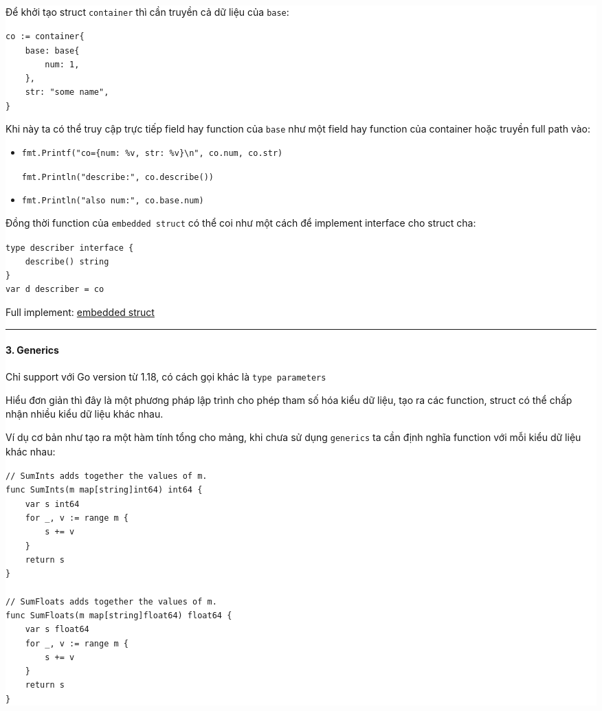 Để khởi tạo struct `container` thì cần truyền cả dữ liệu của `base`:

```
co := container{
    base: base{
        num: 1,
    },
    str: "some name",
}
```

Khi này ta có thể truy cập trực tiếp field hay function của `base` như một field hay function của container hoặc truyền full path vào:

- `fmt.Printf("co={num: %v, str: %v}\n", co.num, co.str)`

    `fmt.Println("describe:", co.describe())` 

- `fmt.Println("also num:", co.base.num)`

Đồng thời function của `embedded struct` có thể coi như một cách để implement interface cho struct cha:

```
type describer interface {
    describe() string
}
var d describer = co
```

Full implement: [embedded struct](./embedded-struct/main.go)

---

#### 3. Generics

Chỉ support với Go version từ 1.18, có cách gọi khác là `type parameters`

Hiểu đơn giản thì đây là một phương pháp lập trình cho phép tham số hóa kiểu dữ liệu, tạo ra các function, struct có thể chấp nhận nhiều kiểu dữ liệu khác nhau.

Ví dụ cơ bản như tạo ra một hàm tính tổng cho mảng, khi chưa sử dụng `generics` ta cần định nghĩa function với mỗi kiểu dữ liệu khác nhau:
```
// SumInts adds together the values of m.
func SumInts(m map[string]int64) int64 {
    var s int64
    for _, v := range m {
        s += v
    }
    return s
}

// SumFloats adds together the values of m.
func SumFloats(m map[string]float64) float64 {
    var s float64
    for _, v := range m {
        s += v
    }
    return s
}
```
